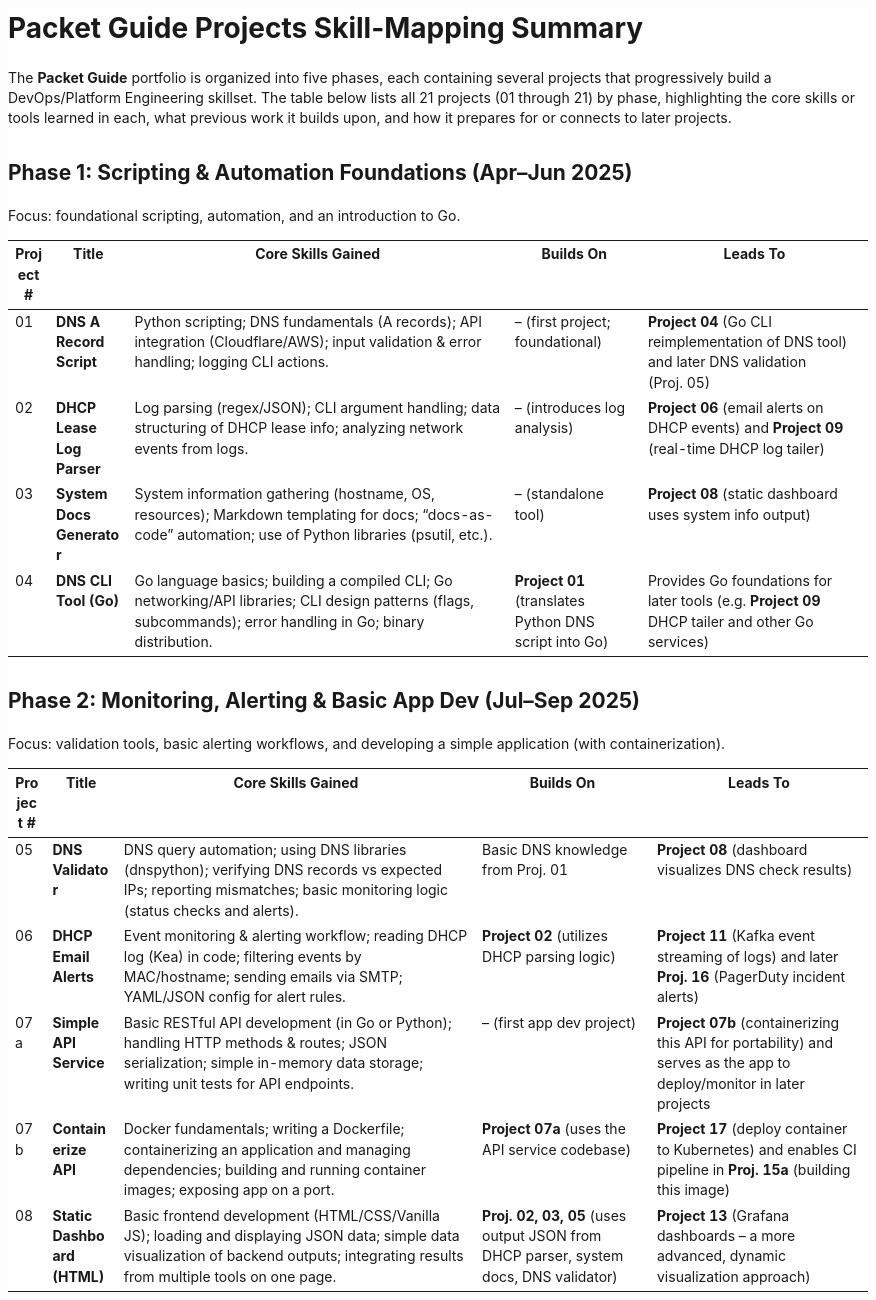 # Packet Guide Projects Skill-Mapping Summary

The **Packet Guide** portfolio is organized into five phases, each containing several projects that progressively build a DevOps/Platform Engineering skillset. The table below lists all 21 projects (01 through 21) by phase, highlighting the core skills or tools learned in each, what previous work it builds upon, and how it prepares for or connects to later projects.

## Phase 1: Scripting & Automation Foundations (Apr–Jun 2025)

Focus: foundational scripting, automation, and an introduction to Go.

| Project # | Title                     | Core Skills Gained                                                                                                                                             | Builds On                                             | Leads To                                                                                        |
| --------- | ------------------------- | -------------------------------------------------------------------------------------------------------------------------------------------------------------- | ----------------------------------------------------- | ----------------------------------------------------------------------------------------------- |
| 01        | **DNS A Record Script**   | Python scripting; DNS fundamentals (A records); API integration (Cloudflare/AWS); input validation & error handling; logging CLI actions.                      | – (first project; foundational)                       | **Project 04** (Go CLI reimplementation of DNS tool) and later DNS validation (Proj. 05)        |
| 02        | **DHCP Lease Log Parser** | Log parsing (regex/JSON); CLI argument handling; data structuring of DHCP lease info; analyzing network events from logs.                                      | – (introduces log analysis)                           | **Project 06** (email alerts on DHCP events) and **Project 09** (real-time DHCP log tailer)     |
| 03        | **System Docs Generator** | System information gathering (hostname, OS, resources); Markdown templating for docs; “docs-as-code” automation; use of Python libraries (psutil, etc.).       | – (standalone tool)                                   | **Project 08** (static dashboard uses system info output)                                       |
| 04        | **DNS CLI Tool (Go)**     | Go language basics; building a compiled CLI; Go networking/API libraries; CLI design patterns (flags, subcommands); error handling in Go; binary distribution. | **Project 01** (translates Python DNS script into Go) | Provides Go foundations for later tools (e.g. **Project 09** DHCP tailer and other Go services) |

## Phase 2: Monitoring, Alerting & Basic App Dev (Jul–Sep 2025)

Focus: validation tools, basic alerting workflows, and developing a simple application (with containerization).

| Project # | Title                       | Core Skills Gained                                                                                                                                                                     | Builds On                                                                            | Leads To                                                                                                            |
| --------- | --------------------------- | -------------------------------------------------------------------------------------------------------------------------------------------------------------------------------------- | ------------------------------------------------------------------------------------ | ------------------------------------------------------------------------------------------------------------------- |
| 05        | **DNS Validator**           | DNS query automation; using DNS libraries (dnspython); verifying DNS records vs expected IPs; reporting mismatches; basic monitoring logic (status checks and alerts).                 | Basic DNS knowledge from Proj. 01                                                    | **Project 08** (dashboard visualizes DNS check results)                                                             |
| 06        | **DHCP Email Alerts**       | Event monitoring & alerting workflow; reading DHCP log (Kea) in code; filtering events by MAC/hostname; sending emails via SMTP; YAML/JSON config for alert rules.                     | **Project 02** (utilizes DHCP parsing logic)                                         | **Project 11** (Kafka event streaming of logs) and later **Proj. 16** (PagerDuty incident alerts)                   |
| 07a       | **Simple API Service**      | Basic RESTful API development (in Go or Python); handling HTTP methods & routes; JSON serialization; simple in-memory data storage; writing unit tests for API endpoints.              | – (first app dev project)                                                            | **Project 07b** (containerizing this API for portability) and serves as the app to deploy/monitor in later projects |
| 07b       | **Containerize API**        | Docker fundamentals; writing a Dockerfile; containerizing an application and managing dependencies; building and running container images; exposing app on a port.                     | **Project 07a** (uses the API service codebase)                                      | **Project 17** (deploy container to Kubernetes) and enables CI pipeline in **Proj. 15a** (building this image)      |
| 08        | **Static Dashboard (HTML)** | Basic frontend development (HTML/CSS/Vanilla JS); loading and displaying JSON data; simple data visualization of backend outputs; integrating results from multiple tools on one page. | **Proj. 02, 03, 05** (uses output JSON from DHCP parser, system docs, DNS validator) | **Project 13** (Grafana dashboards – a more advanced, dynamic visualization approach)                               |